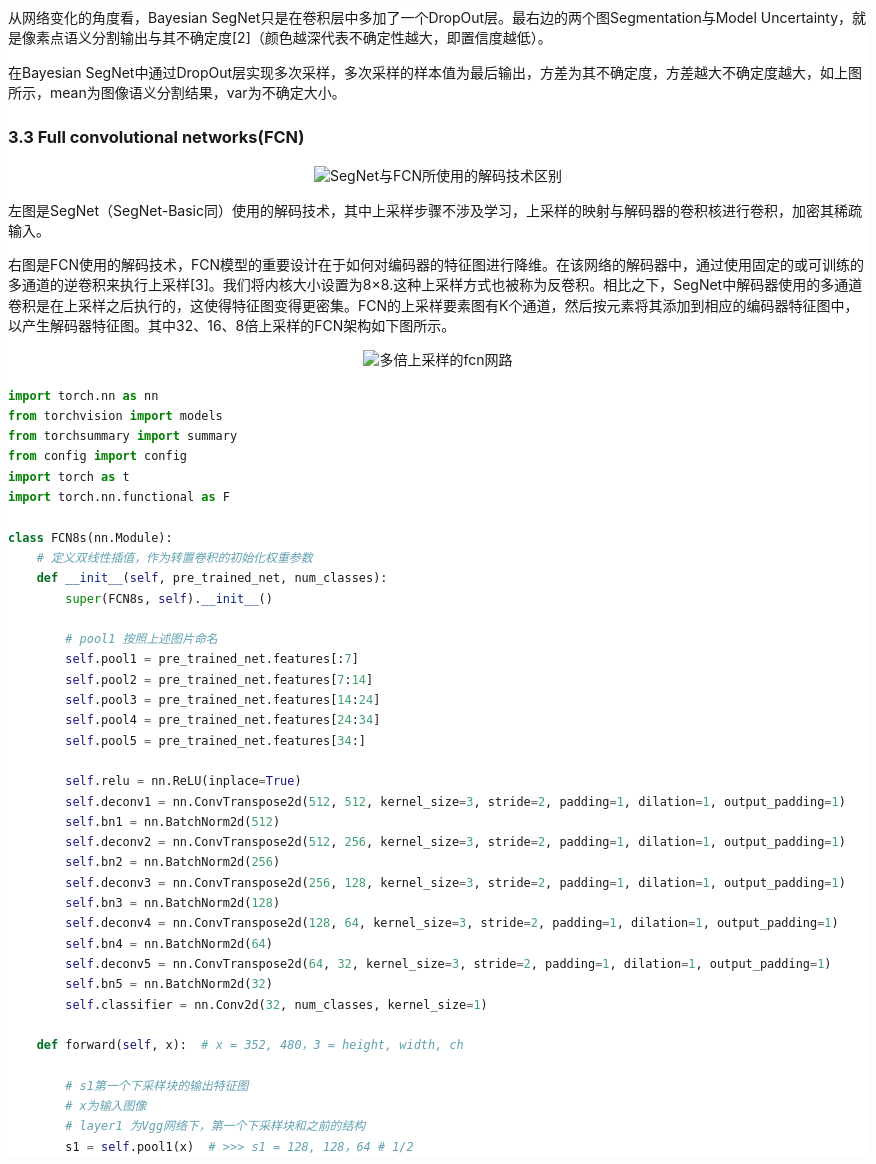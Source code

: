 从网络变化的角度看，Bayesian SegNet只是在卷积层中多加了一个DropOut层。最右边的两个图Segmentation与Model Uncertainty，就是像素点语义分割输出与其不确定度[2]（颜色越深代表不确定性越大，即置信度越低）。

在Bayesian SegNet中通过DropOut层实现多次采样，多次采样的样本值为最后输出，方差为其不确定度，方差越大不确定度越大，如上图所示，mean为图像语义分割结果，var为不确定大小。

### 3.3  Full convolutional networks(FCN)

<div align=center>
<img src="unsample.png" alt="SegNet与FCN所使用的解码技术区别" width="600"/>
</div>

左图是SegNet（SegNet-Basic同）使用的解码技术，其中上采样步骤不涉及学习，上采样的映射与解码器的卷积核进行卷积，加密其稀疏输入。

右图是FCN使用的解码技术，FCN模型的重要设计在于如何对编码器的特征图进行降维。在该网络的解码器中，通过使用固定的或可训练的多通道的逆卷积来执行上采样[3]。我们将内核大小设置为8×8.这种上采样方式也被称为反卷积。相比之下，SegNet中解码器使用的多通道卷积是在上采样之后执行的，这使得特征图变得更密集。FCN的上采样要素图有K个通道，然后按元素将其添加到相应的编码器特征图中，以产生解码器特征图。其中32、16、8倍上采样的FCN架构如下图所示。

<div align=center>
<img src="fcn_8s.png" alt="多倍上采样的fcn网路"/>
</div>

```python
import torch.nn as nn
from torchvision import models
from torchsummary import summary
from config import config
import torch as t
import torch.nn.functional as F

class FCN8s(nn.Module):
    # 定义双线性插值，作为转置卷积的初始化权重参数
    def __init__(self, pre_trained_net, num_classes):
        super(FCN8s, self).__init__()

        # pool1 按照上述图片命名
        self.pool1 = pre_trained_net.features[:7]
        self.pool2 = pre_trained_net.features[7:14]
        self.pool3 = pre_trained_net.features[14:24]
        self.pool4 = pre_trained_net.features[24:34]
        self.pool5 = pre_trained_net.features[34:]

        self.relu = nn.ReLU(inplace=True)
        self.deconv1 = nn.ConvTranspose2d(512, 512, kernel_size=3, stride=2, padding=1, dilation=1, output_padding=1)
        self.bn1 = nn.BatchNorm2d(512)
        self.deconv2 = nn.ConvTranspose2d(512, 256, kernel_size=3, stride=2, padding=1, dilation=1, output_padding=1)
        self.bn2 = nn.BatchNorm2d(256)
        self.deconv3 = nn.ConvTranspose2d(256, 128, kernel_size=3, stride=2, padding=1, dilation=1, output_padding=1)
        self.bn3 = nn.BatchNorm2d(128)
        self.deconv4 = nn.ConvTranspose2d(128, 64, kernel_size=3, stride=2, padding=1, dilation=1, output_padding=1)
        self.bn4 = nn.BatchNorm2d(64)
        self.deconv5 = nn.ConvTranspose2d(64, 32, kernel_size=3, stride=2, padding=1, dilation=1, output_padding=1)
        self.bn5 = nn.BatchNorm2d(32)
        self.classifier = nn.Conv2d(32, num_classes, kernel_size=1)

    def forward(self, x):  # x = 352, 480，3 = height, width, ch

        # s1第一个下采样块的输出特征图
        # x为输入图像
        # layer1 为Vgg网络下，第一个下采样块和之前的结构
        s1 = self.pool1(x)  # >>> s1 = 128, 128，64 # 1/2
```